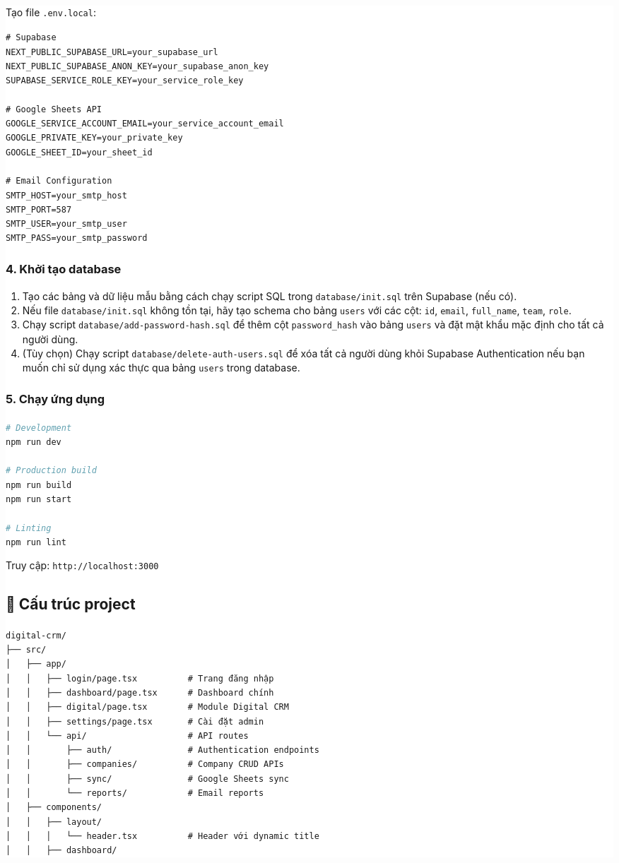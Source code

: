 Tạo file `.env.local`:

```env
# Supabase
NEXT_PUBLIC_SUPABASE_URL=your_supabase_url
NEXT_PUBLIC_SUPABASE_ANON_KEY=your_supabase_anon_key
SUPABASE_SERVICE_ROLE_KEY=your_service_role_key

# Google Sheets API
GOOGLE_SERVICE_ACCOUNT_EMAIL=your_service_account_email
GOOGLE_PRIVATE_KEY=your_private_key
GOOGLE_SHEET_ID=your_sheet_id

# Email Configuration
SMTP_HOST=your_smtp_host
SMTP_PORT=587
SMTP_USER=your_smtp_user
SMTP_PASS=your_smtp_password
```

### 4. Khởi tạo database

1. Tạo các bảng và dữ liệu mẫu bằng cách chạy script SQL trong `database/init.sql` trên Supabase (nếu có).
2. Nếu file `database/init.sql` không tồn tại, hãy tạo schema cho bảng `users` với các cột: `id`, `email`, `full_name`, `team`, `role`.
3. Chạy script `database/add-password-hash.sql` để thêm cột `password_hash` vào bảng `users` và đặt mật khẩu mặc định cho tất cả người dùng.
4. (Tùy chọn) Chạy script `database/delete-auth-users.sql` để xóa tất cả người dùng khỏi Supabase Authentication nếu bạn muốn chỉ sử dụng xác thực qua bảng `users` trong database.

### 5. Chạy ứng dụng

```bash
# Development
npm run dev

# Production build
npm run build
npm run start

# Linting
npm run lint
```

Truy cập: `http://localhost:3000`

## 📁 Cấu trúc project

```
digital-crm/
├── src/
│   ├── app/
│   │   ├── login/page.tsx          # Trang đăng nhập
│   │   ├── dashboard/page.tsx      # Dashboard chính
│   │   ├── digital/page.tsx        # Module Digital CRM
│   │   ├── settings/page.tsx       # Cài đặt admin
│   │   └── api/                    # API routes
│   │       ├── auth/               # Authentication endpoints
│   │       ├── companies/          # Company CRUD APIs
│   │       ├── sync/               # Google Sheets sync
│   │       └── reports/            # Email reports
│   ├── components/
│   │   ├── layout/
│   │   │   └── header.tsx          # Header với dynamic title
│   │   ├── dashboard/
```